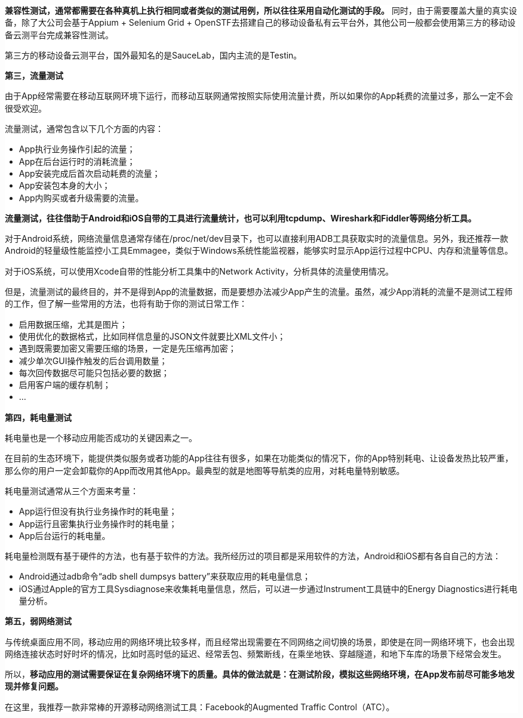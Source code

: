**兼容性测试，通常都需要在各种真机上执行相同或者类似的测试用例，所以往往采用自动化测试的手段。** 同时，由于需要覆盖大量的真实设备，除了大公司会基于Appium + Selenium Grid + OpenSTF去搭建自己的移动设备私有云平台外，其他公司一般都会使用第三方的移动设备云测平台完成兼容性测试。

第三方的移动设备云测平台，国外最知名的是SauceLab，国内主流的是Testin。

**第三，流量测试**

由于App经常需要在移动互联网环境下运行，而移动互联网通常按照实际使用流量计费，所以如果你的App耗费的流量过多，那么一定不会很受欢迎。

流量测试，通常包含以下几个方面的内容：

* App执行业务操作引起的流量；
* App在后台运行时的消耗流量；
* App安装完成后首次启动耗费的流量；
* App安装包本身的大小；
* App内购买或者升级需要的流量。

**流量测试，往往借助于Android和iOS自带的工具进行流量统计，也可以利用tcpdump、Wireshark和Fiddler等网络分析工具。**

对于Android系统，网络流量信息通常存储在/proc/net/dev目录下，也可以直接利用ADB工具获取实时的流量信息。另外，我还推荐一款Android的轻量级性能监控小工具Emmagee，类似于Windows系统性能监视器，能够实时显示App运行过程中CPU、内存和流量等信息。

对于iOS系统，可以使用Xcode自带的性能分析工具集中的Network Activity，分析具体的流量使用情况。

但是，流量测试的最终目的，并不是得到App的流量数据，而是要想办法减少App产生的流量。虽然，减少App消耗的流量不是测试工程师的工作，但了解一些常用的方法，也将有助于你的测试日常工作：

* 启用数据压缩，尤其是图片；
* 使用优化的数据格式，比如同样信息量的JSON文件就要比XML文件小；
* 遇到既需要加密又需要压缩的场景，一定是先压缩再加密；
* 减少单次GUI操作触发的后台调用数量；
* 每次回传数据尽可能只包括必要的数据；
* 启用客户端的缓存机制；
* …

**第四，耗电量测试**

耗电量也是一个移动应用能否成功的关键因素之一。

在目前的生态环境下，能提供类似服务或者功能的App往往有很多，如果在功能类似的情况下，你的App特别耗电、让设备发热比较严重，那么你的用户一定会卸载你的App而改用其他App。最典型的就是地图等导航类的应用，对耗电量特别敏感。

耗电量测试通常从三个方面来考量：

* App运行但没有执行业务操作时的耗电量；
* App运行且密集执行业务操作时的耗电量；
* App后台运行的耗电量。

耗电量检测既有基于硬件的方法，也有基于软件的方法。我所经历过的项目都是采用软件的方法，Android和iOS都有各自自己的方法：

* Android通过adb命令“adb shell dumpsys battery”来获取应用的耗电量信息；
* iOS通过Apple的官方工具Sysdiagnose来收集耗电量信息，然后，可以进一步通过Instrument工具链中的Energy Diagnostics进行耗电量分析。

**第五，弱网络测试**

与传统桌面应用不同，移动应用的网络环境比较多样，而且经常出现需要在不同网络之间切换的场景，即使是在同一网络环境下，也会出现网络连接状态时好时坏的情况，比如时高时低的延迟、经常丢包、频繁断线，在乘坐地铁、穿越隧道，和地下车库的场景下经常会发生。

所以，**移动应用的测试需要保证在复杂网络环境下的质量。具体的做法就是：在测试阶段，模拟这些网络环境，在App发布前尽可能多地发现并修复问题。**

在这里，我推荐一款非常棒的开源移动网络测试工具：Facebook的Augmented Traffic Control（ATC）。
